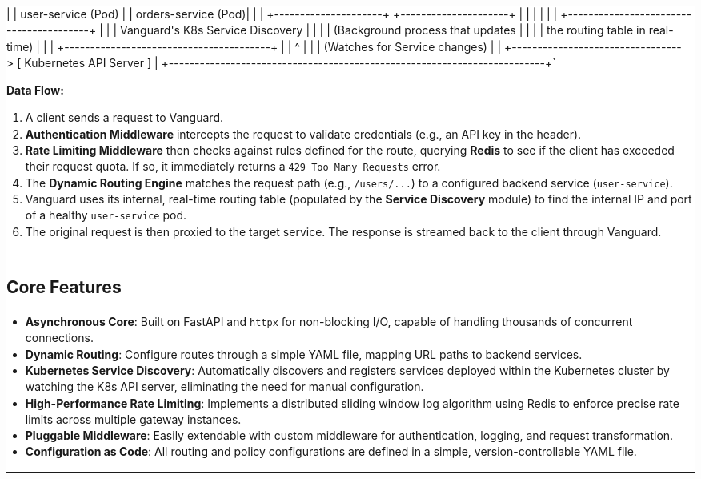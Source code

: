 |   | user-service (Pod)  |        | orders-service (Pod)|                |
|   +---------------------+        +---------------------+                |
|                                                                         |
|                                                                         |
|   +----------------------------------------+                            |
|   | Vanguard's K8s Service Discovery       |                            |
|   | (Background process that updates       |                            |
|   |  the routing table in real-time)       |                            |
|   +----------------------------------------+                            |
|        ^                                                                |
|        | (Watches for Service changes)                                  |
|        +---------------------------------> [ Kubernetes API Server ]    |
+-------------------------------------------------------------------------+`

**Data Flow:**

1. A client sends a request to Vanguard.
2. **Authentication Middleware** intercepts the request to validate credentials (e.g., an API key in the header).
3. **Rate Limiting Middleware** then checks against rules defined for the route, querying **Redis** to see if the client has exceeded their request quota. If so, it immediately returns a `429 Too Many Requests` error.
4. The **Dynamic Routing Engine** matches the request path (e.g., `/users/...`) to a configured backend service (`user-service`).
5. Vanguard uses its internal, real-time routing table (populated by the **Service Discovery** module) to find the internal IP and port of a healthy `user-service` pod.
6. The original request is then proxied to the target service. The response is streamed back to the client through Vanguard.

---

## Core Features

- **Asynchronous Core**: Built on FastAPI and `httpx` for non-blocking I/O, capable of handling thousands of concurrent connections.
- **Dynamic Routing**: Configure routes through a simple YAML file, mapping URL paths to backend services.
- **Kubernetes Service Discovery**: Automatically discovers and registers services deployed within the Kubernetes cluster by watching the K8s API server, eliminating the need for manual configuration.
- **High-Performance Rate Limiting**: Implements a distributed sliding window log algorithm using Redis to enforce precise rate limits across multiple gateway instances.
- **Pluggable Middleware**: Easily extendable with custom middleware for authentication, logging, and request transformation.
- **Configuration as Code**: All routing and policy configurations are defined in a simple, version-controllable YAML file.

---